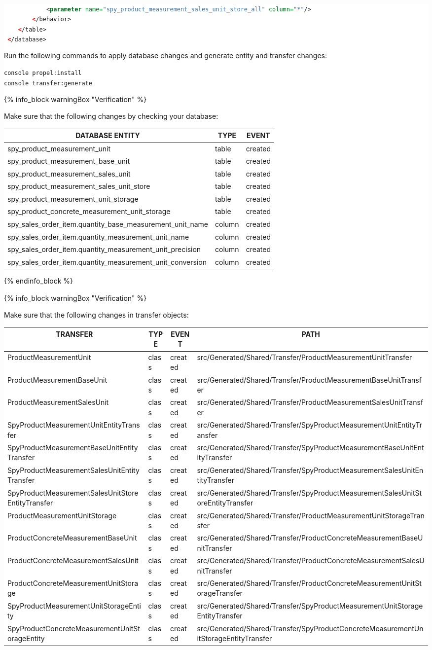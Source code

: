 ```xml
            <parameter name="spy_product_measurement_sales_unit_store_all" column="*"/>
        </behavior>
    </table>
 </database>
```

Run the following commands to apply database changes and generate entity and transfer changes:

```bash
console propel:install
console transfer:generate
```

{% info_block warningBox "Verification" %}

Make sure that the following changes by checking your database:

| DATABASE ENTITY | TYPE | EVENT |
| --- | --- | --- |
| spy_product_measurement_unit | table | created |
| spy_product_measurement_base_unit | table | created |
| spy_product_measurement_sales_unit | table | created |
| spy_product_measurement_sales_unit_store | table | created |
| spy_product_measurement_unit_storage | table | created |
| spy_product_concrete_measurement_unit_storage | table | created |
| spy_sales_order_item.quantity_base_measurement_unit_name | column | created |
| spy_sales_order_item.quantity_measurement_unit_name | column | created |
| spy_sales_order_item.quantity_measurement_unit_precision | column | created |
| spy_sales_order_item.quantity_measurement_unit_conversion | column | created |

{% endinfo_block %}

{% info_block warningBox "Verification" %}

Make sure that the following changes in transfer objects:

| TRANSFER | TYPE | EVENT | PATH |
| --- | --- | --- | --- |
| ProductMeasurementUnit | class | created | src/Generated/Shared/Transfer/ProductMeasurementUnitTransfer |
| ProductMeasurementBaseUnit | class | created | src/Generated/Shared/Transfer/ProductMeasurementBaseUnitTransfer |
| ProductMeasurementSalesUnit | class | created | src/Generated/Shared/Transfer/ProductMeasurementSalesUnitTransfer |
| SpyProductMeasurementUnitEntityTransfer | class | created | src/Generated/Shared/Transfer/SpyProductMeasurementUnitEntityTransfer |
| SpyProductMeasurementBaseUnitEntityTransfer | class | created | src/Generated/Shared/Transfer/SpyProductMeasurementBaseUnitEntityTransfer |
| SpyProductMeasurementSalesUnitEntityTransfer | class | created | src/Generated/Shared/Transfer/SpyProductMeasurementSalesUnitEntityTransfer |
| SpyProductMeasurementSalesUnitStoreEntityTransfer | class | created | src/Generated/Shared/Transfer/SpyProductMeasurementSalesUnitStoreEntityTransfer |
| ProductMeasurementUnitStorage | class | created | src/Generated/Shared/Transfer/ProductMeasurementUnitStorageTransfer |
| ProductConcreteMeasurementBaseUnit | class | created | src/Generated/Shared/Transfer/ProductConcreteMeasurementBaseUnitTransfer |
| ProductConcreteMeasurementSalesUnit | class | created | src/Generated/Shared/Transfer/ProductConcreteMeasurementSalesUnitTransfer |
| ProductConcreteMeasurementUnitStorage | class | created | src/Generated/Shared/Transfer/ProductConcreteMeasurementUnitStorageTransfer |
| SpyProductMeasurementUnitStorageEntity | class | created | src/Generated/Shared/Transfer/SpyProductMeasurementUnitStorageEntityTransfer |
| SpyProductConcreteMeasurementUnitStorageEntity | class | created | src/Generated/Shared/Transfer/SpyProductConcreteMeasurementUnitStorageEntityTransfer |
